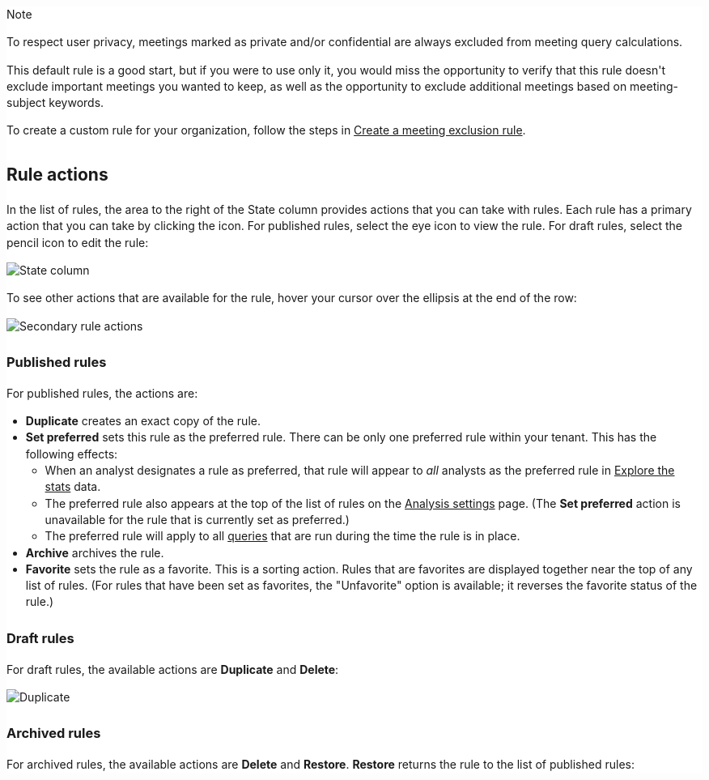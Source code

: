 > [!Note]
> To respect user privacy, meetings marked as private and/or confidential are always excluded from meeting query calculations.

This default rule is a good start, but if you were to use only it, you would miss the opportunity to verify that this rule doesn't exclude important meetings you wanted to keep, as well as the opportunity to exclude additional meetings based on meeting-subject keywords. 

To create a custom rule for your organization, follow the steps in [Create a meeting exclusion rule](meeting-exclusion-rules.md#create-a-meeting-exclusion-rule).

## Rule actions

In the list of rules, the area to the right of the State column provides actions that you can take with rules. Each rule has a primary action that you can take by clicking the icon. For published rules, select the eye icon to view the rule. For draft rules, select the pencil icon to edit the rule:

![State column](../images/wpa/tutorials/state-column.png)
 
To see other actions that are available for the rule, hover your cursor over the ellipsis at the end of the row:

![Secondary rule actions](../images/wpa/tutorials/active-actions.png)
 
### Published rules

For published rules, the actions are:

 * **Duplicate** creates an exact copy of the rule.
 * **Set preferred** sets this rule as the preferred rule. There can be only one preferred rule within your tenant. This has the following effects:
   * When an analyst designates a rule as preferred, that rule will appear to _all_ analysts as the preferred rule in [Explore the stats](../use/explore-intro.md) data. 
   * The preferred rule also appears at the top of the list of rules on the [Analysis settings](../use/settings.md#analysis-settings) page. (The **Set preferred** action is unavailable for the rule that is currently set as preferred.) 
   * The preferred rule will apply to all [queries](query-basics.md) that are run during the time the rule is in place. 
 * **Archive** archives the rule.  
 * **Favorite** sets the rule as a favorite. This is a sorting action. Rules that are favorites are displayed together near the top of any list of rules. (For rules that have been set as favorites, the "Unfavorite" option is available; it reverses the favorite status of the rule.)

### Draft rules

For draft rules, the available actions are **Duplicate** and **Delete**:

![Duplicate](../images/wpa/tutorials/mx-draft-dupe-and-delete.png) 

### Archived rules

For archived rules, the available actions are **Delete** and **Restore**. **Restore** returns the rule to the list of published rules:
